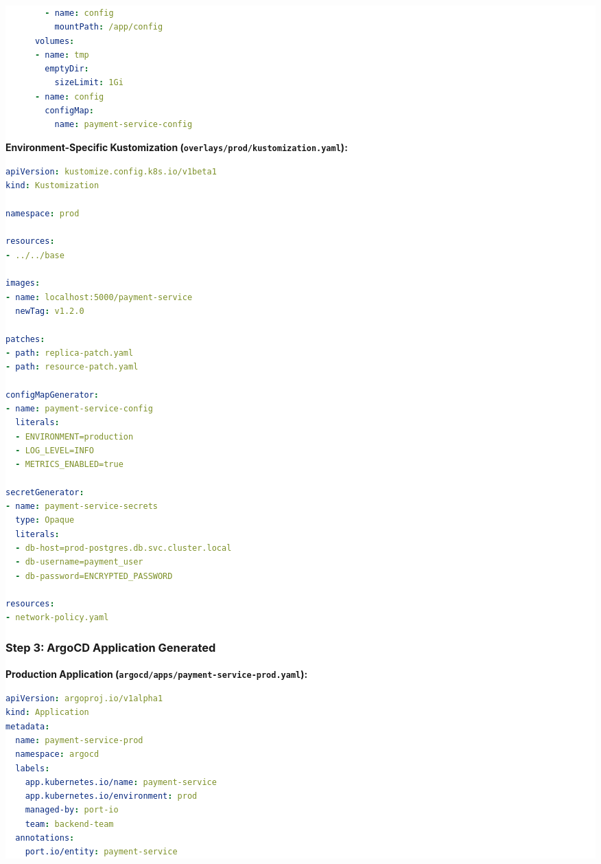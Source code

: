 ```yaml
        - name: config
          mountPath: /app/config
      volumes:
      - name: tmp
        emptyDir:
          sizeLimit: 1Gi
      - name: config
        configMap:
          name: payment-service-config
```

**Environment-Specific Kustomization (`overlays/prod/kustomization.yaml`):**
```yaml
apiVersion: kustomize.config.k8s.io/v1beta1
kind: Kustomization

namespace: prod

resources:
- ../../base

images:
- name: localhost:5000/payment-service
  newTag: v1.2.0

patches:
- path: replica-patch.yaml
- path: resource-patch.yaml

configMapGenerator:
- name: payment-service-config
  literals:
  - ENVIRONMENT=production
  - LOG_LEVEL=INFO
  - METRICS_ENABLED=true

secretGenerator:
- name: payment-service-secrets
  type: Opaque
  literals:
  - db-host=prod-postgres.db.svc.cluster.local
  - db-username=payment_user
  - db-password=ENCRYPTED_PASSWORD

resources:
- network-policy.yaml
```

### Step 3: ArgoCD Application Generated

**Production Application (`argocd/apps/payment-service-prod.yaml`):**
```yaml
apiVersion: argoproj.io/v1alpha1
kind: Application
metadata:
  name: payment-service-prod
  namespace: argocd
  labels:
    app.kubernetes.io/name: payment-service
    app.kubernetes.io/environment: prod
    managed-by: port-io
    team: backend-team
  annotations:
    port.io/entity: payment-service
```